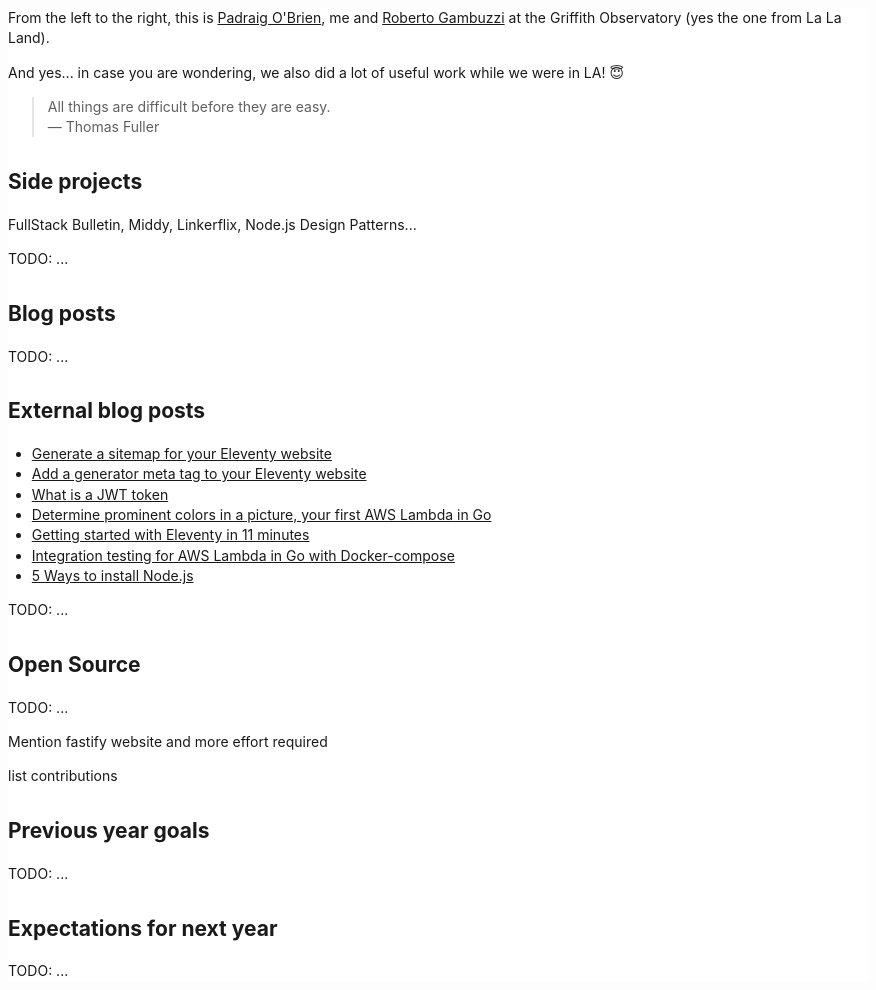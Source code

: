 From the left to the right, this is [Padraig O'Brien](https://twitter.com/PadraigOBrien), me and [Roberto Gambuzzi](https://twitter.com/gbinside) at the Griffith Observatory (yes the one from La La Land).

And yes... in case you are wondering, we also did a lot of useful work while we were in LA! 😇

> All things are difficult before they are easy.  
> — Thomas Fuller


## Side projects

FullStack Bulletin, Middy, Linkerflix, Node.js Design Patterns...

TODO: ...


## Blog posts

TODO: ...


## External blog posts

- [Generate a sitemap for your Eleventy website](https://dev.to/loige/create-a-sitemap-for-your-eleventy-website-25h)
- [Add a generator meta tag to your Eleventy website](https://dev.to/loige/add-a-generator-meta-tag-to-your-eleventy-website-48f1)
- [What is a JWT token](https://dev.to/loige/what-is-a-jwt-token-302k)
- [Determine prominent colors in a picture, your first AWS Lambda in Go](https://buddy.works/tutorials/determine-prominent-colors-in-a-picture-your-first-aws-lambda-in-go)
- [Getting started with Eleventy in 11 minutes](https://dev.to/loige/getting-started-with-eleventy-in-11-minutes-496j)
- [Integration testing for AWS Lambda in Go with Docker-compose](https://buddy.works/tutorials/integration-testing-for-aws-lambda-in-go-with-docker-compose)
- [5 Ways to install Node.js](https://www.nodejsdesignpatterns.com/blog/5-ways-to-install-node-js/)

TODO: ...


## Open Source

TODO: ...

Mention fastify website and more effort required

list contributions


## Previous year goals

TODO: ...


## Expectations for next year

TODO: ...
